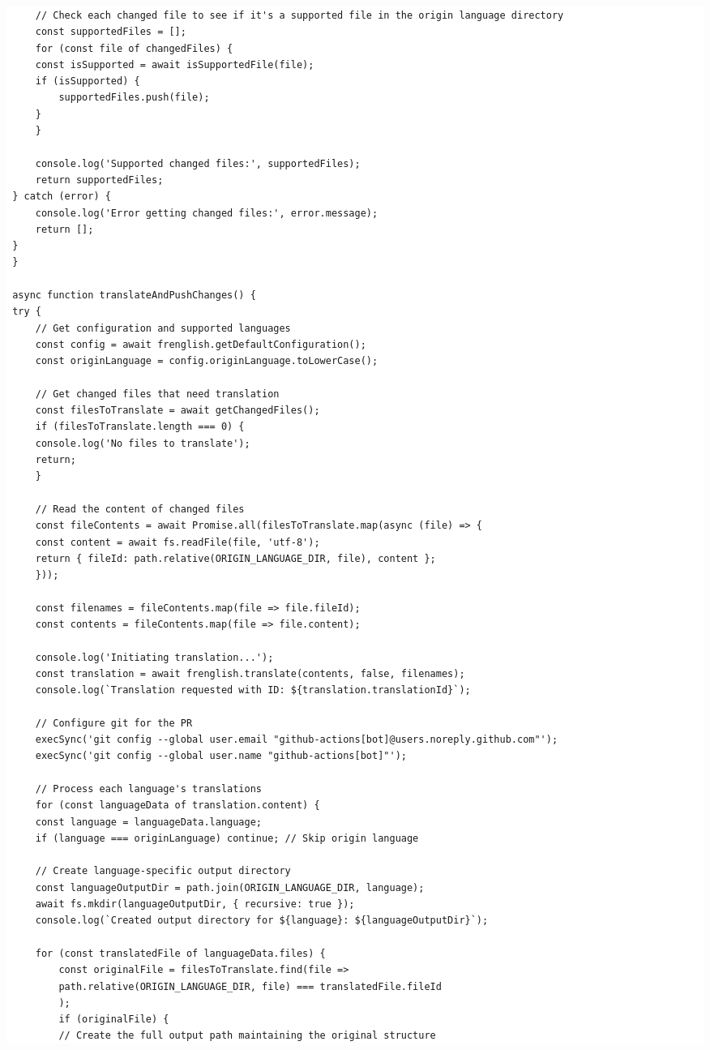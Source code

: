 ````
     // Check each changed file to see if it's a supported file in the origin language directory
     const supportedFiles = [];
     for (const file of changedFiles) {
     const isSupported = await isSupportedFile(file);
     if (isSupported) {
         supportedFiles.push(file);
     }
     }

     console.log('Supported changed files:', supportedFiles);
     return supportedFiles;
 } catch (error) {
     console.log('Error getting changed files:', error.message);
     return [];
 }
 }

 async function translateAndPushChanges() {
 try {
     // Get configuration and supported languages
     const config = await frenglish.getDefaultConfiguration();
     const originLanguage = config.originLanguage.toLowerCase();

     // Get changed files that need translation
     const filesToTranslate = await getChangedFiles();
     if (filesToTranslate.length === 0) {
     console.log('No files to translate');
     return;
     }

     // Read the content of changed files
     const fileContents = await Promise.all(filesToTranslate.map(async (file) => {
     const content = await fs.readFile(file, 'utf-8');
     return { fileId: path.relative(ORIGIN_LANGUAGE_DIR, file), content };
     }));

     const filenames = fileContents.map(file => file.fileId);
     const contents = fileContents.map(file => file.content);

     console.log('Initiating translation...');
     const translation = await frenglish.translate(contents, false, filenames);
     console.log(`Translation requested with ID: ${translation.translationId}`);

     // Configure git for the PR
     execSync('git config --global user.email "github-actions[bot]@users.noreply.github.com"');
     execSync('git config --global user.name "github-actions[bot]"');

     // Process each language's translations
     for (const languageData of translation.content) {
     const language = languageData.language;
     if (language === originLanguage) continue; // Skip origin language

     // Create language-specific output directory
     const languageOutputDir = path.join(ORIGIN_LANGUAGE_DIR, language);
     await fs.mkdir(languageOutputDir, { recursive: true });
     console.log(`Created output directory for ${language}: ${languageOutputDir}`);

     for (const translatedFile of languageData.files) {
         const originalFile = filesToTranslate.find(file => 
         path.relative(ORIGIN_LANGUAGE_DIR, file) === translatedFile.fileId
         );
         if (originalFile) {
         // Create the full output path maintaining the original structure
````